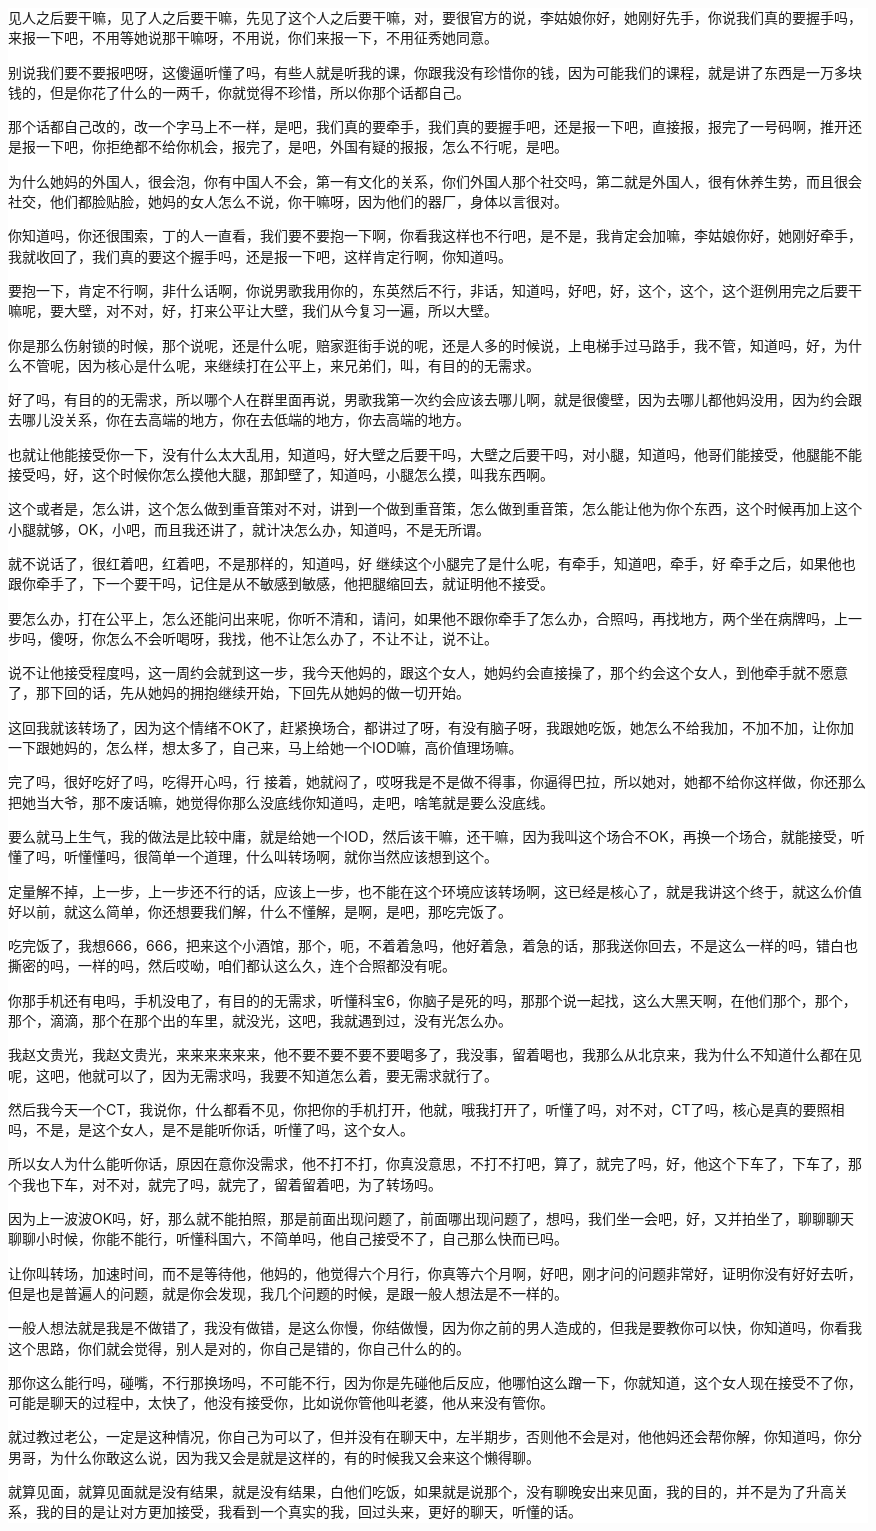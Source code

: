 见人之后要干嘛，见了人之后要干嘛，先见了这个人之后要干嘛，对，要很官方的说，李姑娘你好，她刚好先手，你说我们真的要握手吗，来报一下吧，不用等她说那干嘛呀，不用说，你们来报一下，不用征秀她同意。

别说我们要不要报吧呀，这傻逼听懂了吗，有些人就是听我的课，你跟我没有珍惜你的钱，因为可能我们的课程，就是讲了东西是一万多块钱的，但是你花了什么的一两千，你就觉得不珍惜，所以你那个话都自己。

那个话都自己改的，改一个字马上不一样，是吧，我们真的要牵手，我们真的要握手吧，还是报一下吧，直接报，报完了一号码啊，推开还是报一下吧，你拒绝都不给你机会，报完了，是吧，外国有疑的报报，怎么不行呢，是吧。

为什么她妈的外国人，很会泡，你有中国人不会，第一有文化的关系，你们外国人那个社交吗，第二就是外国人，很有休养生势，而且很会社交，他们都脸贴脸，她妈的女人怎么不说，你干嘛呀，因为他们的器厂，身体以言很对。

你知道吗，你还很围索，丁的人一直看，我们要不要抱一下啊，你看我这样也不行吧，是不是，我肯定会加嘛，李姑娘你好，她刚好牵手，我就收回了，我们真的要这个握手吗，还是报一下吧，这样肯定行啊，你知道吗。

要抱一下，肯定不行啊，非什么话啊，你说男歌我用你的，东英然后不行，非话，知道吗，好吧，好，这个，这个，这个逛例用完之后要干嘛呢，要大壁，对不对，好，打来公平让大壁，我们从今复习一遍，所以大壁。

你是那么伤射锁的时候，那个说呢，还是什么呢，赔家逛街手说的呢，还是人多的时候说，上电梯手过马路手，我不管，知道吗，好，为什么不管呢，因为核心是什么呢，来继续打在公平上，来兄弟们，叫，有目的的无需求。

好了吗，有目的的无需求，所以哪个人在群里面再说，男歌我第一次约会应该去哪儿啊，就是很傻壁，因为去哪儿都他妈没用，因为约会跟去哪儿没关系，你在去高端的地方，你在去低端的地方，你去高端的地方。

也就让他能接受你一下，没有什么太大乱用，知道吗，好大壁之后要干吗，大壁之后要干吗，对小腿，知道吗，他哥们能接受，他腿能不能接受吗，好，这个时候你怎么摸他大腿，那卸壁了，知道吗，小腿怎么摸，叫我东西啊。

这个或者是，怎么讲，这个怎么做到重音策对不对，讲到一个做到重音策，怎么做到重音策，怎么能让他为你个东西，这个时候再加上这个小腿就够，OK，小吧，而且我还讲了，就计决怎么办，知道吗，不是无所谓。

就不说话了，很红着吧，红着吧，不是那样的，知道吗，好 继续这个小腿完了是什么呢，有牵手，知道吧，牵手，好 牵手之后，如果他也跟你牵手了，下一个要干吗，记住是从不敏感到敏感，他把腿缩回去，就证明他不接受。

要怎么办，打在公平上，怎么还能问出来呢，你听不清和，请问，如果他不跟你牵手了怎么办，合照吗，再找地方，两个坐在病牌吗，上一步吗，傻呀，你怎么不会听喝呀，我找，他不让怎么办了，不让不让，说不让。

说不让他接受程度吗，这一周约会就到这一步，我今天他妈的，跟这个女人，她妈约会直接操了，那个约会这个女人，到他牵手就不愿意了，那下回的话，先从她妈的拥抱继续开始，下回先从她妈的做一切开始。

这回我就该转场了，因为这个情绪不OK了，赶紧换场合，都讲过了呀，有没有脑子呀，我跟她吃饭，她怎么不给我加，不加不加，让你加一下跟她妈的，怎么样，想太多了，自己来，马上给她一个IOD嘛，高价值理场嘛。

完了吗，很好吃好了吗，吃得开心吗，行 接着，她就闷了，哎呀我是不是做不得事，你逼得巴拉，所以她对，她都不给你这样做，你还那么把她当大爷，那不废话嘛，她觉得你那么没底线你知道吗，走吧，啥笔就是要么没底线。

要么就马上生气，我的做法是比较中庸，就是给她一个IOD，然后该干嘛，还干嘛，因为我叫这个场合不OK，再换一个场合，就能接受，听懂了吗，听懂懂吗，很简单一个道理，什么叫转场啊，就你当然应该想到这个。

定量解不掉，上一步，上一步还不行的话，应该上一步，也不能在这个环境应该转场啊，这已经是核心了，就是我讲这个终于，就这么价值好以前，就这么简单，你还想要我们解，什么不懂解，是啊，是吧，那吃完饭了。

吃完饭了，我想666，666，把来这个小酒馆，那个，呃，不着着急吗，他好着急，着急的话，那我送你回去，不是这么一样的吗，错白也撕密的吗，一样的吗，然后哎呦，咱们都认这么久，连个合照都没有呢。

你那手机还有电吗，手机没电了，有目的的无需求，听懂科宝6，你脑子是死的吗，那那个说一起找，这么大黑天啊，在他们那个，那个，那个，滴滴，那个在那个出的车里，就没光，这吧，我就遇到过，没有光怎么办。

我赵文贵光，我赵文贵光，来来来来来来，他不要不要不要不要喝多了，我没事，留着喝也，我那么从北京来，我为什么不知道什么都在见呢，这吧，他就可以了，因为无需求吗，我要不知道怎么着，要无需求就行了。

然后我今天一个CT，我说你，什么都看不见，你把你的手机打开，他就，哦我打开了，听懂了吗，对不对，CT了吗，核心是真的要照相吗，不是，是这个女人，是不是能听你话，听懂了吗，这个女人。

所以女人为什么能听你话，原因在意你没需求，他不打不打，你真没意思，不打不打吧，算了，就完了吗，好，他这个下车了，下车了，那个我也下车，对不对，就完了吗，就完了，留着留着吧，为了转场吗。

因为上一波波OK吗，好，那么就不能拍照，那是前面出现问题了，前面哪出现问题了，想吗，我们坐一会吧，好，又并拍坐了，聊聊聊天聊聊小时候，你能不能行，听懂科国六，不简单吗，他自己接受不了，自己那么快而已吗。

让你叫转场，加速时间，而不是等待他，他妈的，他觉得六个月行，你真等六个月啊，好吧，刚才问的问题非常好，证明你没有好好去听，但是也是普遍人的问题，就是你会发现，我几个问题的时候，是跟一般人想法是不一样的。

一般人想法就是我是不做错了，我没有做错，是这么你慢，你结做慢，因为你之前的男人造成的，但我是要教你可以快，你知道吗，你看我这个思路，你们就会觉得，别人是对的，你自己是错的，你自己什么的的。

那你这么能行吗，碰嘴，不行那换场吗，不可能不行，因为你是先碰他后反应，他哪怕这么蹭一下，你就知道，这个女人现在接受不了你，可能是聊天的过程中，太快了，他没有接受你，比如说你管他叫老婆，他从来没有管你。

就过教过老公，一定是这种情况，你自己为可以了，但并没有在聊天中，左半期步，否则他不会是对，他他妈还会帮你解，你知道吗，你分男哥，为什么你敢这么说，因为我又会是就是这样的，有的时候我又会来这个懒得聊。

就算见面，就算见面就是没有结果，就是没有结果，白他们吃饭，如果就是说那个，没有聊晚安出来见面，我的目的，并不是为了升高关系，我的目的是让对方更加接受，我看到一个真实的我，回过头来，更好的聊天，听懂的话。

